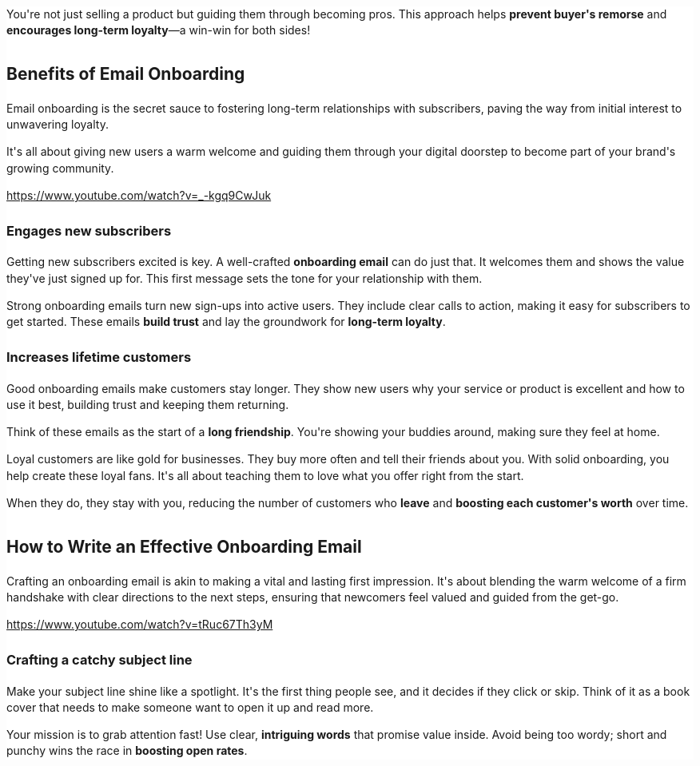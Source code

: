 You're not just selling a product but guiding them through becoming pros. This approach helps **prevent buyer's remorse** and **encourages long-term loyalty**—a win-win for both sides!

## Benefits of Email Onboarding

Email onboarding is the secret sauce to fostering long-term relationships with subscribers, paving the way from initial interest to unwavering loyalty.

It's all about giving new users a warm welcome and guiding them through your digital doorstep to become part of your brand's growing community.

https://www.youtube.com/watch?v=_-kgq9CwJuk

### Engages new subscribers

Getting new subscribers excited is key. A well-crafted **onboarding email** can do just that. It welcomes them and shows the value they've just signed up for. This first message sets the tone for your relationship with them.

Strong onboarding emails turn new sign-ups into active users. They include clear calls to action, making it easy for subscribers to get started. These emails **build trust** and lay the groundwork for **long-term loyalty**.

### Increases lifetime customers

Good onboarding emails make customers stay longer. They show new users why your service or product is excellent and how to use it best, building trust and keeping them returning.

Think of these emails as the start of a **long friendship**. You're showing your buddies around, making sure they feel at home.

Loyal customers are like gold for businesses. They buy more often and tell their friends about you. With solid onboarding, you help create these loyal fans. It's all about teaching them to love what you offer right from the start.

When they do, they stay with you, reducing the number of customers who **leave** and **boosting each customer's worth** over time.

## How to Write an Effective Onboarding Email

Crafting an onboarding email is akin to making a vital and lasting first impression. It's about blending the warm welcome of a firm handshake with clear directions to the next steps, ensuring that newcomers feel valued and guided from the get-go.

https://www.youtube.com/watch?v=tRuc67Th3yM

### Crafting a catchy subject line

Make your subject line shine like a spotlight. It's the first thing people see, and it decides if they click or skip. Think of it as a book cover that needs to make someone want to open it up and read more.

Your mission is to grab attention fast! Use clear, **intriguing words** that promise value inside. Avoid being too wordy; short and punchy wins the race in **boosting open rates**.
